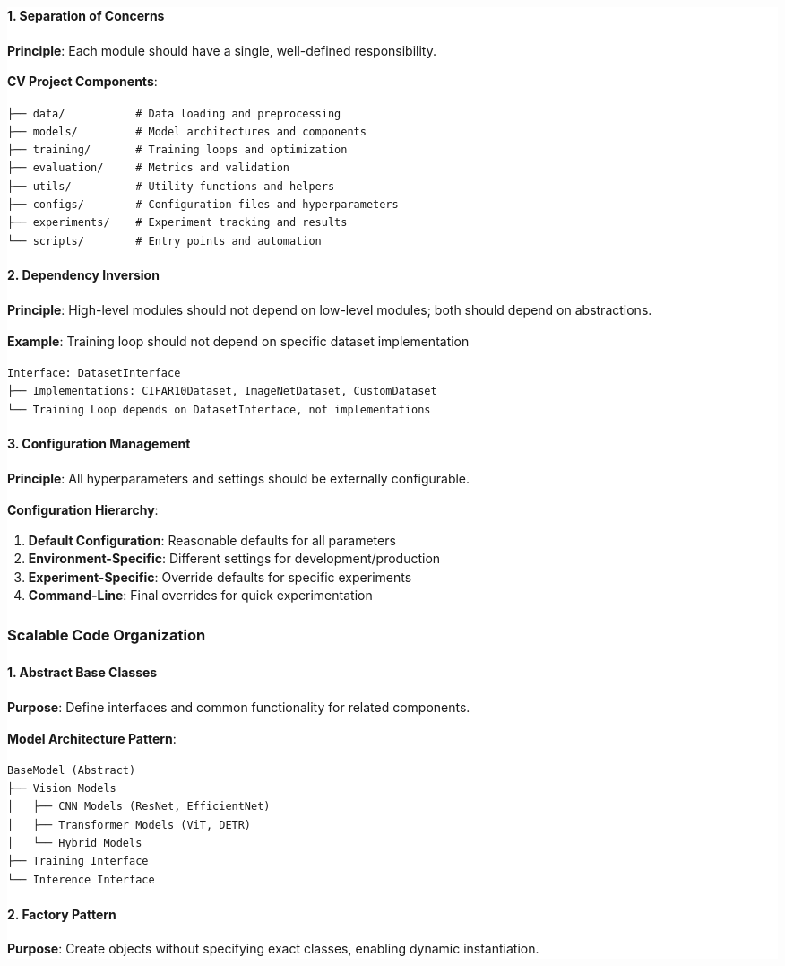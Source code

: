 #### 1. Separation of Concerns
**Principle**: Each module should have a single, well-defined responsibility.

**CV Project Components**:
```
├── data/           # Data loading and preprocessing
├── models/         # Model architectures and components
├── training/       # Training loops and optimization
├── evaluation/     # Metrics and validation
├── utils/          # Utility functions and helpers
├── configs/        # Configuration files and hyperparameters
├── experiments/    # Experiment tracking and results
└── scripts/        # Entry points and automation
```

#### 2. Dependency Inversion
**Principle**: High-level modules should not depend on low-level modules; both should depend on abstractions.

**Example**: Training loop should not depend on specific dataset implementation
```
Interface: DatasetInterface
├── Implementations: CIFAR10Dataset, ImageNetDataset, CustomDataset
└── Training Loop depends on DatasetInterface, not implementations
```

#### 3. Configuration Management
**Principle**: All hyperparameters and settings should be externally configurable.

**Configuration Hierarchy**:
1. **Default Configuration**: Reasonable defaults for all parameters
2. **Environment-Specific**: Different settings for development/production
3. **Experiment-Specific**: Override defaults for specific experiments
4. **Command-Line**: Final overrides for quick experimentation

### Scalable Code Organization

#### 1. Abstract Base Classes
**Purpose**: Define interfaces and common functionality for related components.

**Model Architecture Pattern**:
```
BaseModel (Abstract)
├── Vision Models
│   ├── CNN Models (ResNet, EfficientNet)
│   ├── Transformer Models (ViT, DETR)
│   └── Hybrid Models
├── Training Interface
└── Inference Interface
```

#### 2. Factory Pattern
**Purpose**: Create objects without specifying exact classes, enabling dynamic instantiation.
